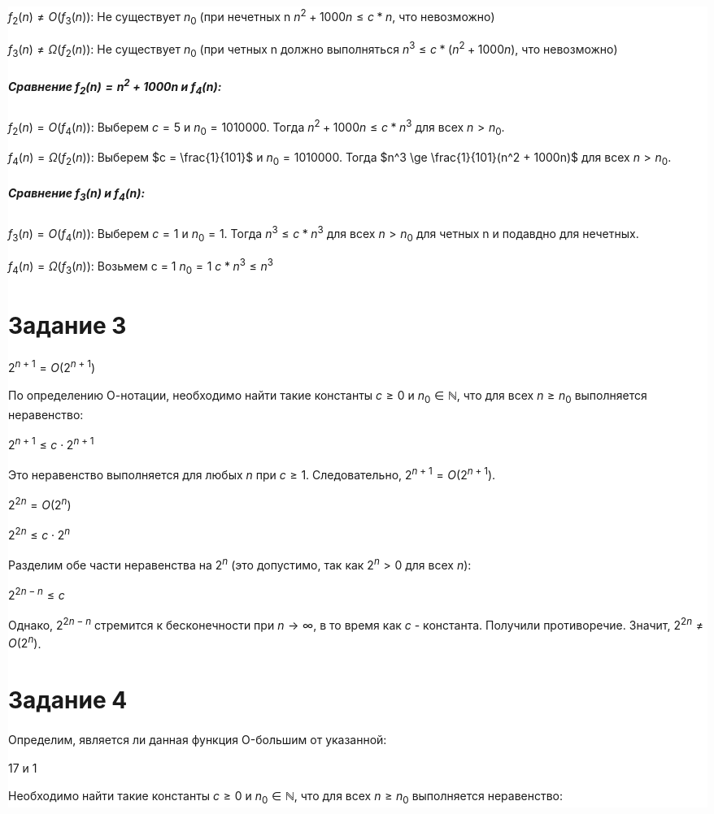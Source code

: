 $f_2(n) \neq O(f_3(n))$:
Не существует $n_0$ (при нечетных n $n^2 + 1000n \le c*n$, что невозможно)

$f_3(n) \neq \Omega(f_2(n))$:
Не существует $n_0$ (при четных n должно выполняться $n^3 \le c*(n^2 + 1000n)$, что невозможно)


##### Сравнение $f_2(n) = n^2 + 1000n$ и $f_4(n)$:

$f_2(n) = O(f_4(n))$:
Выберем $c = 5$ и $n_0 = 1010000$. Тогда $n^2 + 1000n \le c*n^3$ для всех $n > n_0$.

$f_4(n) = \Omega(f_2(n))$:
Выберем $c = \frac{1}{101}$ и $n_0 = 1010000$. Тогда $n^3 \ge \frac{1}{101}(n^2 + 1000n)$ для всех $n > n_0$.

##### Сравнение $f_3(n)$ и $f_4(n)$:

$f_3(n) = O(f_4(n))$:
Выберем $c = 1$ и $n_0 = 1$. Тогда $n^3 \le c*n^3$ для всех $n > n_0$ для четных n и подавдно для нечетных.

$f_4(n) = \Omega(f_3(n))$:
Возьмем с = 1 $n_0 = 1$  $с*n^3 \le n^3$



# Задание 3

$2^{n+1} = O(2^{n+1})$

По определению О-нотации, необходимо найти такие константы $c \ge 0$ и $n_0 \in \mathbb{N}$, что для всех $n \ge n_0$ выполняется неравенство:

$2^{n+1} \le c \cdot 2^{n+1}$

Это неравенство выполняется для любых $n$ при $c \ge 1$. Следовательно, $2^{n+1} = O(2^{n+1})$.

$2^{2n} = O(2^n)$


$2^{2n} \le c \cdot 2^n$

Разделим обе части неравенства на $2^n$ (это допустимо, так как $2^n > 0$ для всех $n$):

$2^{2n - n} \le c$

Однако, $2^{2n - n}$ стремится к бесконечности при $n \to \infty$, в то время как $c$ - константа. Получили противоречие. Значит, $2^{2n} \ne O(2^n)$.

# Задание 4

Определим, является ли данная функция O-большим от указанной:

17 и 1

Необходимо найти такие константы $c \ge 0$ и $n_0 \in \mathbb{N}$, что для всех $n \ge n_0$ выполняется неравенство:

